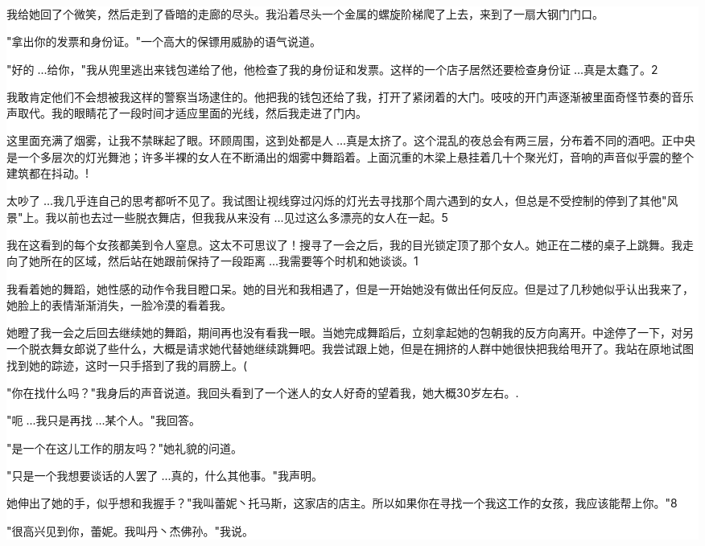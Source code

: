 我给她回了个微笑，然后走到了昏暗的走廊的尽头。我沿着尽头一个金属的螺旋阶梯爬了上去，来到了一扇大钢门门口。



"拿出你的发票和身份证。"一个高大的保镖用威胁的语气说道。





"好的 ...给你，"我从兜里逃出来钱包递给了他，他检查了我的身份证和发票。这样的一个店子居然还要检查身份证 ...真是太蠢了。2



我敢肯定他们不会想被我这样的警察当场逮住的。他把我的钱包还给了我，打开了紧闭着的大门。吱吱的开门声逐渐被里面奇怪节奏的音乐声取代。我的眼睛花了一段时间才适应里面的光线，然后我走进了门内。





这里面充满了烟雾，让我不禁眯起了眼。环顾周围，这到处都是人 ...真是太挤了。这个混乱的夜总会有两三层，分布着不同的酒吧。正中央是一个多层次的灯光舞池；许多半裸的女人在不断涌出的烟雾中舞蹈着。上面沉重的木梁上悬挂着几十个聚光灯，音响的声音似乎震的整个建筑都在抖动。!



太吵了 ...我几乎连自己的思考都听不见了。我试图让视线穿过闪烁的灯光去寻找那个周六遇到的女人，但总是不受控制的停到了其他"风景"上。我以前也去过一些脱衣舞店，但我我从来没有 ...见过这么多漂亮的女人在一起。5



我在这看到的每个女孩都美到令人窒息。这太不可思议了！搜寻了一会之后，我的目光锁定顶了那个女人。她正在二楼的桌子上跳舞。我走向了她所在的区域，然后站在她跟前保持了一段距离 ...我需要等个时机和她谈谈。1



我看着她的舞蹈，她性感的动作令我目瞪口呆。她的目光和我相遇了，但是一开始她没有做出任何反应。但是过了几秒她似乎认出我来了，她脸上的表情渐渐消失，一脸冷漠的看着我。





她瞪了我一会之后回去继续她的舞蹈，期间再也没有看我一眼。当她完成舞蹈后，立刻拿起她的包朝我的反方向离开。中途停了一下，对另一个脱衣舞女郎说了些什么，大概是请求她代替她继续跳舞吧。我尝试跟上她，但是在拥挤的人群中她很快把我给甩开了。我站在原地试图找到她的踪迹，这时一只手搭到了我的肩膀上。(



"你在找什么吗？"我身后的声音说道。我回头看到了一个迷人的女人好奇的望着我，她大概30岁左右。.





"呃 ...我只是再找 ...某个人。"我回答。





"是一个在这儿工作的朋友吗？"她礼貌的问道。





"只是一个我想要谈话的人罢了 ...真的，什么其他事。"我声明。





她伸出了她的手，似乎想和我握手？"我叫蕾妮丶托马斯，这家店的店主。所以如果你在寻找一个我这工作的女孩，我应该能帮上你。"8



"很高兴见到你，蕾妮。我叫丹丶杰佛孙。"我说。


